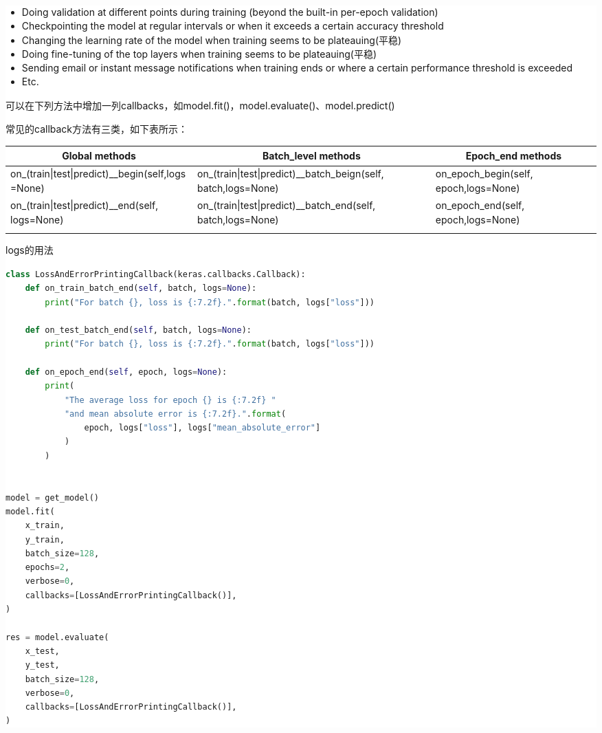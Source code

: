 - Doing validation at different points during training (beyond the built-in per-epoch validation)
- Checkpointing the model at regular intervals or when it exceeds a certain accuracy threshold
- Changing the learning rate of the model when training seems to be plateauing(平稳)
- Doing fine-tuning of the top layers when training seems to be plateauing(平稳)
- Sending email or instant message notifications when training ends or where a certain performance threshold is exceeded
- Etc.

可以在下列方法中增加一列callbacks，如model.fit()，model.evaluate()、model.predict()

常见的callback方法有三类，如下表所示：

| Global methods                                   | Batch_level methods                                          | Epoch_end methods                     |
| ------------------------------------------------ | ------------------------------------------------------------ | ------------------------------------- |
| on_(train\|test\|predict)__begin(self,logs=None) | on_(train\|test\|predict)__batch_beign(self, batch,logs=None) | on_epoch_begin(self, epoch,logs=None) |
| on_(train\|test\|predict)__end(self, logs=None)  | on_(train\|test\|predict)__batch_end(self, batch,logs=None)  | on_epoch_end(self, epoch,logs=None)   |
|                                                  |                                                              |                                       |

logs的用法

```python
class LossAndErrorPrintingCallback(keras.callbacks.Callback):
    def on_train_batch_end(self, batch, logs=None):
        print("For batch {}, loss is {:7.2f}.".format(batch, logs["loss"]))

    def on_test_batch_end(self, batch, logs=None):
        print("For batch {}, loss is {:7.2f}.".format(batch, logs["loss"]))

    def on_epoch_end(self, epoch, logs=None):
        print(
            "The average loss for epoch {} is {:7.2f} "
            "and mean absolute error is {:7.2f}.".format(
                epoch, logs["loss"], logs["mean_absolute_error"]
            )
        )


model = get_model()
model.fit(
    x_train,
    y_train,
    batch_size=128,
    epochs=2,
    verbose=0,
    callbacks=[LossAndErrorPrintingCallback()],
)

res = model.evaluate(
    x_test,
    y_test,
    batch_size=128,
    verbose=0,
    callbacks=[LossAndErrorPrintingCallback()],
)
```

